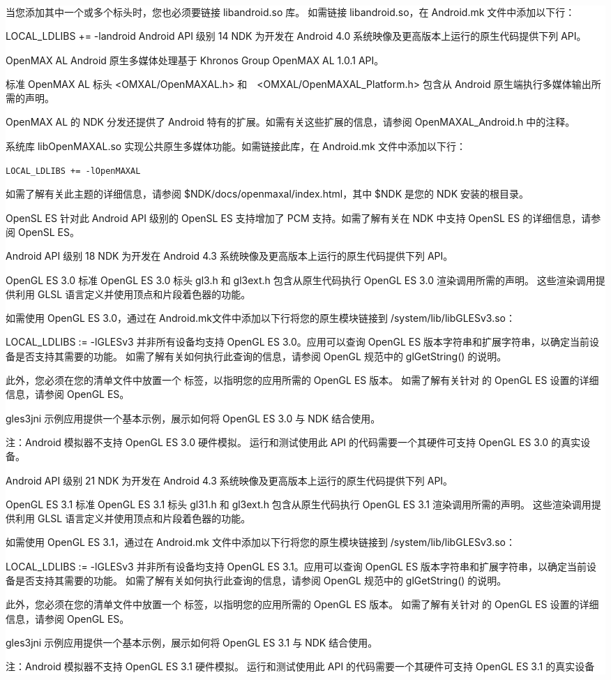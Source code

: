 当您添加其中一个或多个标头时，您也必须要链接 libandroid.so 库。 如需链接 libandroid.so，在 Android.mk 文件中添加以下行：

LOCAL_LDLIBS += -landroid
Android API 级别 14
NDK 为开发在 Android 4.0 系统映像及更高版本上运行的原生代码提供下列 API。

OpenMAX AL
Android 原生多媒体处理基于 Khronos Group OpenMAX AL 1.0.1 API。

标准 OpenMAX AL 标头 <OMXAL/OpenMAXAL.h> 和　<OMXAL/OpenMAXAL_Platform.h> 包含从 Android 原生端执行多媒体输出所需的声明。

OpenMAX AL 的 NDK 分发还提供了 Android 特有的扩展。如需有关这些扩展的信息，请参阅 OpenMAXAL_Android.h 中的注释。

系统库 libOpenMAXAL.so 实现公共原生多媒体功能。如需链接此库，在 Android.mk 文件中添加以下行：

    LOCAL_LDLIBS += -lOpenMAXAL
如需了解有关此主题的详细信息，请参阅 $NDK/docs/openmaxal/index.html，其中 $NDK 是您的 NDK 安装的根目录。

OpenSL ES
针对此 Android API 级别的 OpenSL ES 支持增加了 PCM 支持。如需了解有关在 NDK 中支持 OpenSL ES 的详细信息，请参阅 OpenSL ES。

Android API 级别 18
NDK 为开发在 Android 4.3 系统映像及更高版本上运行的原生代码提供下列 API。

OpenGL ES 3.0
标准 OpenGL ES 3.0 标头 gl3.h 和 gl3ext.h 包含从原生代码执行 OpenGL ES 3.0 渲染调用所需的声明。 这些渲染调用提供利用 GLSL 语言定义并使用顶点和片段着色器的功能。

如需使用 OpenGL ES 3.0，通过在 Android.mk文件中添加以下行将您的原生模块链接到 /system/lib/libGLESv3.so：

LOCAL_LDLIBS := -lGLESv3
并非所有设备均支持 OpenGL ES 3.0。应用可以查询 OpenGL ES 版本字符串和扩展字符串，以确定当前设备是否支持其需要的功能。 如需了解有关如何执行此查询的信息，请参阅 OpenGL 规范中的 glGetString() 的说明。

此外，您必须在您的清单文件中放置一个 <uses-feature> 标签，以指明您的应用所需的 OpenGL ES 版本。 如需了解有关针对 <uses-feature> 的 OpenGL ES 设置的详细信息，请参阅 OpenGL ES。

gles3jni 示例应用提供一个基本示例，展示如何将 OpenGL ES 3.0 与 NDK 结合使用。

注：Android 模拟器不支持 OpenGL ES 3.0 硬件模拟。 运行和测试使用此 API 的代码需要一个其硬件可支持 OpenGL ES 3.0 的真实设备。

Android API 级别 21
NDK 为开发在 Android 4.3 系统映像及更高版本上运行的原生代码提供下列 API。

OpenGL ES 3.1
标准 OpenGL ES 3.1 标头 gl31.h 和 gl3ext.h 包含从原生代码执行 OpenGL ES 3.1 渲染调用所需的声明。 这些渲染调用提供利用 GLSL 语言定义并使用顶点和片段着色器的功能。

如需使用 OpenGL ES 3.1，通过在 Android.mk 文件中添加以下行将您的原生模块链接到 /system/lib/libGLESv3.so：

LOCAL_LDLIBS := -lGLESv3
并非所有设备均支持 OpenGL ES 3.1。应用可以查询 OpenGL ES 版本字符串和扩展字符串，以确定当前设备是否支持其需要的功能。 如需了解有关如何执行此查询的信息，请参阅 OpenGL 规范中的 glGetString() 的说明。

此外，您必须在您的清单文件中放置一个 <uses-feature> 标签，以指明您的应用所需的 OpenGL ES 版本。 如需了解有关针对 <uses-feature> 的 OpenGL ES 设置的详细信息，请参阅 OpenGL ES。

gles3jni 示例应用提供一个基本示例，展示如何将 OpenGL ES 3.1 与 NDK 结合使用。

注：Android 模拟器不支持 OpenGL ES 3.1 硬件模拟。 运行和测试使用此 API 的代码需要一个其硬件可支持 OpenGL ES 3.1 的真实设备